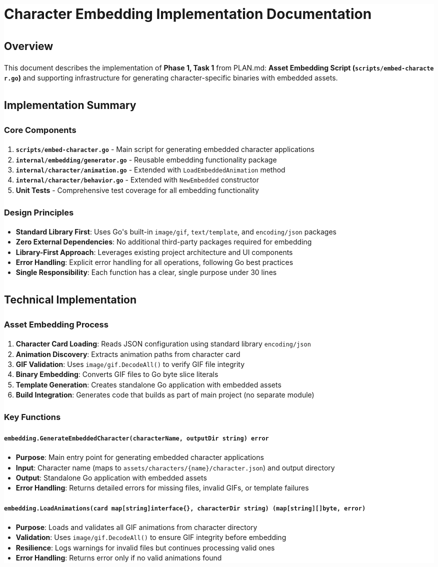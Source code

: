 # Character Embedding Implementation Documentation

## Overview

This document describes the implementation of **Phase 1, Task 1** from PLAN.md: **Asset Embedding Script (`scripts/embed-character.go`)** and supporting infrastructure for generating character-specific binaries with embedded assets.

## Implementation Summary

### Core Components

1. **`scripts/embed-character.go`** - Main script for generating embedded character applications
2. **`internal/embedding/generator.go`** - Reusable embedding functionality package  
3. **`internal/character/animation.go`** - Extended with `LoadEmbeddedAnimation` method
4. **`internal/character/behavior.go`** - Extended with `NewEmbedded` constructor
5. **Unit Tests** - Comprehensive test coverage for all embedding functionality

### Design Principles

- **Standard Library First**: Uses Go's built-in `image/gif`, `text/template`, and `encoding/json` packages
- **Zero External Dependencies**: No additional third-party packages required for embedding
- **Library-First Approach**: Leverages existing project architecture and UI components
- **Error Handling**: Explicit error handling for all operations, following Go best practices
- **Single Responsibility**: Each function has a clear, single purpose under 30 lines

## Technical Implementation

### Asset Embedding Process

1. **Character Card Loading**: Reads JSON configuration using standard library `encoding/json`
2. **Animation Discovery**: Extracts animation paths from character card
3. **GIF Validation**: Uses `image/gif.DecodeAll()` to verify GIF file integrity
4. **Binary Embedding**: Converts GIF files to Go byte slice literals
5. **Template Generation**: Creates standalone Go application with embedded assets
6. **Build Integration**: Generates code that builds as part of main project (no separate module)

### Key Functions

#### `embedding.GenerateEmbeddedCharacter(characterName, outputDir string) error`
- **Purpose**: Main entry point for generating embedded character applications
- **Input**: Character name (maps to `assets/characters/{name}/character.json`) and output directory
- **Output**: Standalone Go application with embedded assets
- **Error Handling**: Returns detailed errors for missing files, invalid GIFs, or template failures

#### `embedding.LoadAnimations(card map[string]interface{}, characterDir string) (map[string][]byte, error)`
- **Purpose**: Loads and validates all GIF animations from character directory
- **Validation**: Uses `image/gif.DecodeAll()` to ensure GIF integrity before embedding
- **Resilience**: Logs warnings for invalid files but continues processing valid ones
- **Error Handling**: Returns error only if no valid animations found
